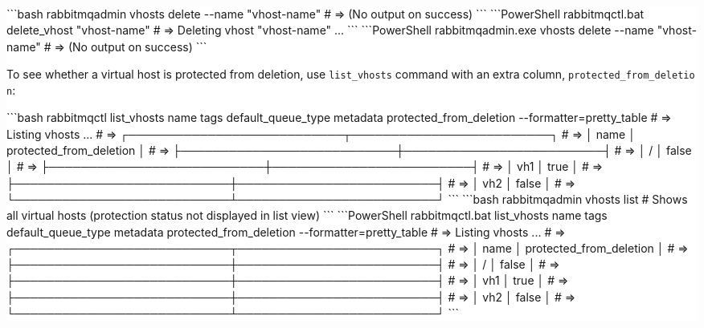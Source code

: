 <TabItem value="rabbitmqadmin" label="rabbitmqadmin with bash">
```bash
rabbitmqadmin vhosts delete --name "vhost-name"
# => (No output on success)
```
</TabItem>

<TabItem value="PowerShell" label="rabbitmqctl with PowerShell">
```PowerShell
rabbitmqctl.bat delete_vhost "vhost-name"
# => Deleting vhost "vhost-name" ...
```
</TabItem>

<TabItem value="rabbitmqadmin-PowerShell" label="rabbitmqadmin with PowerShell">
```PowerShell
rabbitmqadmin.exe vhosts delete --name "vhost-name"
# => (No output on success)
```
</TabItem>
</Tabs>

To see whether a virtual host is protected from deletion, use `list_vhosts` command with
an extra column, `protected_from_deletion`:

<Tabs groupId="examples">
<TabItem value="bash" label="rabbitmqctl with bash" default>
```bash
rabbitmqctl list_vhosts name tags default_queue_type metadata protected_from_deletion --formatter=pretty_table
# => Listing vhosts ...
# => ┌───────────────────────────┬─────────────────────────┐
# => │ name                      │ protected_from_deletion │
# => ├───────────────────────────┼─────────────────────────┤
# => │ /                         │ false                   │
# => ├───────────────────────────┼─────────────────────────┤
# => │ vh1                       │ true                    │
# => ├───────────────────────────┼─────────────────────────┤
# => │ vh2                       │ false                   │
# => └───────────────────────────┴─────────────────────────┘
```
</TabItem>

<TabItem value="rabbitmqadmin" label="rabbitmqadmin with bash">
```bash
rabbitmqadmin vhosts list
# Shows all virtual hosts (protection status not displayed in list view)
```
</TabItem>

<TabItem value="PowerShell" label="rabbitmqctl with PowerShell">
```PowerShell
rabbitmqctl.bat list_vhosts name tags default_queue_type metadata protected_from_deletion --formatter=pretty_table
# => Listing vhosts ...
# => ┌───────────────────────────┬─────────────────────────┐
# => │ name                      │ protected_from_deletion │
# => ├───────────────────────────┼─────────────────────────┤
# => │ /                         │ false                   │
# => ├───────────────────────────┼─────────────────────────┤
# => │ vh1                       │ true                    │
# => ├───────────────────────────┼─────────────────────────┤
# => │ vh2                       │ false                   │
# => └───────────────────────────┴─────────────────────────┘
```
</TabItem>
